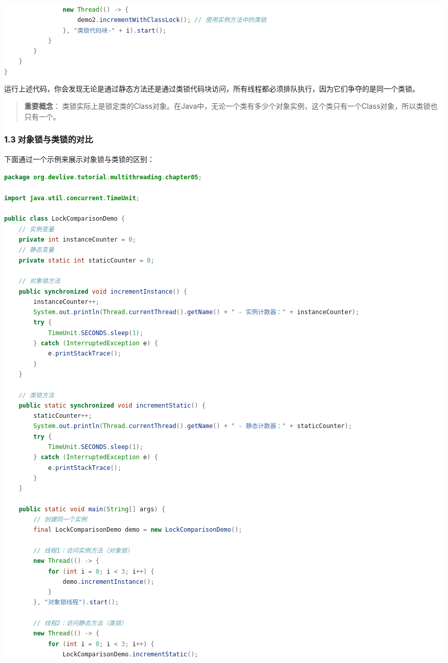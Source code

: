 ```java
                new Thread(() -> {
                    demo2.incrementWithClassLock(); // 使用实例方法中的类锁
                }, "类锁代码块-" + i).start();
            }
        }
    }
}
```

运行上述代码，你会发现无论是通过静态方法还是通过类锁代码块访问，所有线程都必须排队执行，因为它们争夺的是同一个类锁。

> **重要概念**： 类锁实际上是锁定类的Class对象。在Java中，无论一个类有多少个对象实例，这个类只有一个Class对象，所以类锁也只有一个。

### 1.3 对象锁与类锁的对比

下面通过一个示例来展示对象锁与类锁的区别：

```java
package org.devlive.tutorial.multithreading.chapter05;

import java.util.concurrent.TimeUnit;

public class LockComparisonDemo {
    // 实例变量
    private int instanceCounter = 0;
    // 静态变量
    private static int staticCounter = 0;
    
    // 对象锁方法
    public synchronized void incrementInstance() {
        instanceCounter++;
        System.out.println(Thread.currentThread().getName() + " - 实例计数器：" + instanceCounter);
        try {
            TimeUnit.SECONDS.sleep(1);
        } catch (InterruptedException e) {
            e.printStackTrace();
        }
    }
    
    // 类锁方法
    public static synchronized void incrementStatic() {
        staticCounter++;
        System.out.println(Thread.currentThread().getName() + " - 静态计数器：" + staticCounter);
        try {
            TimeUnit.SECONDS.sleep(1);
        } catch (InterruptedException e) {
            e.printStackTrace();
        }
    }
    
    public static void main(String[] args) {
        // 创建同一个实例
        final LockComparisonDemo demo = new LockComparisonDemo();
        
        // 线程1：访问实例方法（对象锁）
        new Thread(() -> {
            for (int i = 0; i < 3; i++) {
                demo.incrementInstance();
            }
        }, "对象锁线程").start();
        
        // 线程2：访问静态方法（类锁）
        new Thread(() -> {
            for (int i = 0; i < 3; i++) {
                LockComparisonDemo.incrementStatic();
```